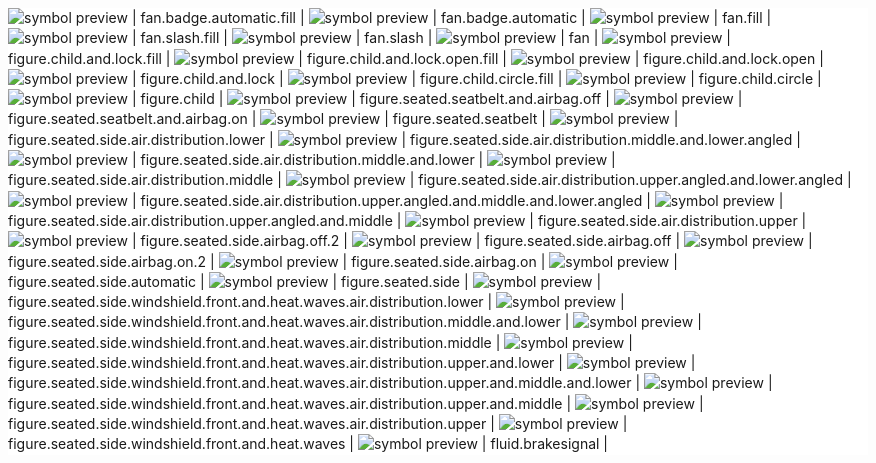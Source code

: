 ![symbol preview](<../svg/Monochrome=fan.badge.automatic.fill.svg>) | fan.badge.automatic.fill  | 
![symbol preview](<../svg/Monochrome=fan.badge.automatic.svg>) | fan.badge.automatic  | 
![symbol preview](<../svg/Monochrome=fan.fill.svg>) | fan.fill  | 
![symbol preview](<../svg/Monochrome=fan.slash.fill.svg>) | fan.slash.fill  | 
![symbol preview](<../svg/Monochrome=fan.slash.svg>) | fan.slash  | 
![symbol preview](<../svg/Monochrome=fan.svg>) | fan  | 
![symbol preview](<../svg/Monochrome=figure.child.and.lock.fill.svg>) | figure.child.and.lock.fill  | 
![symbol preview](<../svg/Monochrome=figure.child.and.lock.open.fill.svg>) | figure.child.and.lock.open.fill  | 
![symbol preview](<../svg/Monochrome=figure.child.and.lock.open.svg>) | figure.child.and.lock.open  | 
![symbol preview](<../svg/Monochrome=figure.child.and.lock.svg>) | figure.child.and.lock  | 
![symbol preview](<../svg/Monochrome=figure.child.circle.fill.svg>) | figure.child.circle.fill  | 
![symbol preview](<../svg/Monochrome=figure.child.circle.svg>) | figure.child.circle  | 
![symbol preview](<../svg/Monochrome=figure.child.svg>) | figure.child  | 
![symbol preview](<../svg/Monochrome=figure.seated.seatbelt.and.airbag.off.svg>) | figure.seated.seatbelt.and.airbag.off  | 
![symbol preview](<../svg/Monochrome=figure.seated.seatbelt.and.airbag.on.svg>) | figure.seated.seatbelt.and.airbag.on  | 
![symbol preview](<../svg/Monochrome=figure.seated.seatbelt.svg>) | figure.seated.seatbelt  | 
![symbol preview](<../svg/Monochrome=figure.seated.side.air.distribution.lower.svg>) | figure.seated.side.air.distribution.lower  | 
![symbol preview](<../svg/Monochrome=figure.seated.side.air.distribution.middle.and.lower.angled.svg>) | figure.seated.side.air.distribution.middle.and.lower.angled  | 
![symbol preview](<../svg/Monochrome=figure.seated.side.air.distribution.middle.and.lower.svg>) | figure.seated.side.air.distribution.middle.and.lower  | 
![symbol preview](<../svg/Monochrome=figure.seated.side.air.distribution.middle.svg>) | figure.seated.side.air.distribution.middle  | 
![symbol preview](<../svg/Monochrome=figure.seated.side.air.distribution.upper.angled.and.lower.angled.svg>) | figure.seated.side.air.distribution.upper.angled.and.lower.angled  | 
![symbol preview](<../svg/Monochrome=figure.seated.side.air.distribution.upper.angled.and.middle.and.lower.angled.svg>) | figure.seated.side.air.distribution.upper.angled.and.middle.and.lower.angled  | 
![symbol preview](<../svg/Monochrome=figure.seated.side.air.distribution.upper.angled.and.middle.svg>) | figure.seated.side.air.distribution.upper.angled.and.middle  | 
![symbol preview](<../svg/Monochrome=figure.seated.side.air.distribution.upper.svg>) | figure.seated.side.air.distribution.upper  | 
![symbol preview](<../svg/Monochrome=figure.seated.side.airbag.off.2.svg>) | figure.seated.side.airbag.off.2  | 
![symbol preview](<../svg/Monochrome=figure.seated.side.airbag.off.svg>) | figure.seated.side.airbag.off  | 
![symbol preview](<../svg/Monochrome=figure.seated.side.airbag.on.2.svg>) | figure.seated.side.airbag.on.2  | 
![symbol preview](<../svg/Monochrome=figure.seated.side.airbag.on.svg>) | figure.seated.side.airbag.on  | 
![symbol preview](<../svg/Monochrome=figure.seated.side.automatic.svg>) | figure.seated.side.automatic  | 
![symbol preview](<../svg/Monochrome=figure.seated.side.svg>) | figure.seated.side  | 
![symbol preview](<../svg/Monochrome=figure.seated.side.windshield.front.and.heat.waves.air.distribution.lower.svg>) | figure.seated.side.windshield.front.and.heat.waves.air.distribution.lower  | 
![symbol preview](<../svg/Monochrome=figure.seated.side.windshield.front.and.heat.waves.air.distribution.middle.and.lower.svg>) | figure.seated.side.windshield.front.and.heat.waves.air.distribution.middle.and.lower  | 
![symbol preview](<../svg/Monochrome=figure.seated.side.windshield.front.and.heat.waves.air.distribution.middle.svg>) | figure.seated.side.windshield.front.and.heat.waves.air.distribution.middle  | 
![symbol preview](<../svg/Monochrome=figure.seated.side.windshield.front.and.heat.waves.air.distribution.upper.and.lower.svg>) | figure.seated.side.windshield.front.and.heat.waves.air.distribution.upper.and.lower  | 
![symbol preview](<../svg/Monochrome=figure.seated.side.windshield.front.and.heat.waves.air.distribution.upper.and.middle.and.lower.svg>) | figure.seated.side.windshield.front.and.heat.waves.air.distribution.upper.and.middle.and.lower  | 
![symbol preview](<../svg/Monochrome=figure.seated.side.windshield.front.and.heat.waves.air.distribution.upper.and.middle.svg>) | figure.seated.side.windshield.front.and.heat.waves.air.distribution.upper.and.middle  | 
![symbol preview](<../svg/Monochrome=figure.seated.side.windshield.front.and.heat.waves.air.distribution.upper.svg>) | figure.seated.side.windshield.front.and.heat.waves.air.distribution.upper  | 
![symbol preview](<../svg/Monochrome=figure.seated.side.windshield.front.and.heat.waves.svg>) | figure.seated.side.windshield.front.and.heat.waves  | 
![symbol preview](<../svg/Monochrome=fluid.brakesignal.svg>) | fluid.brakesignal  | 